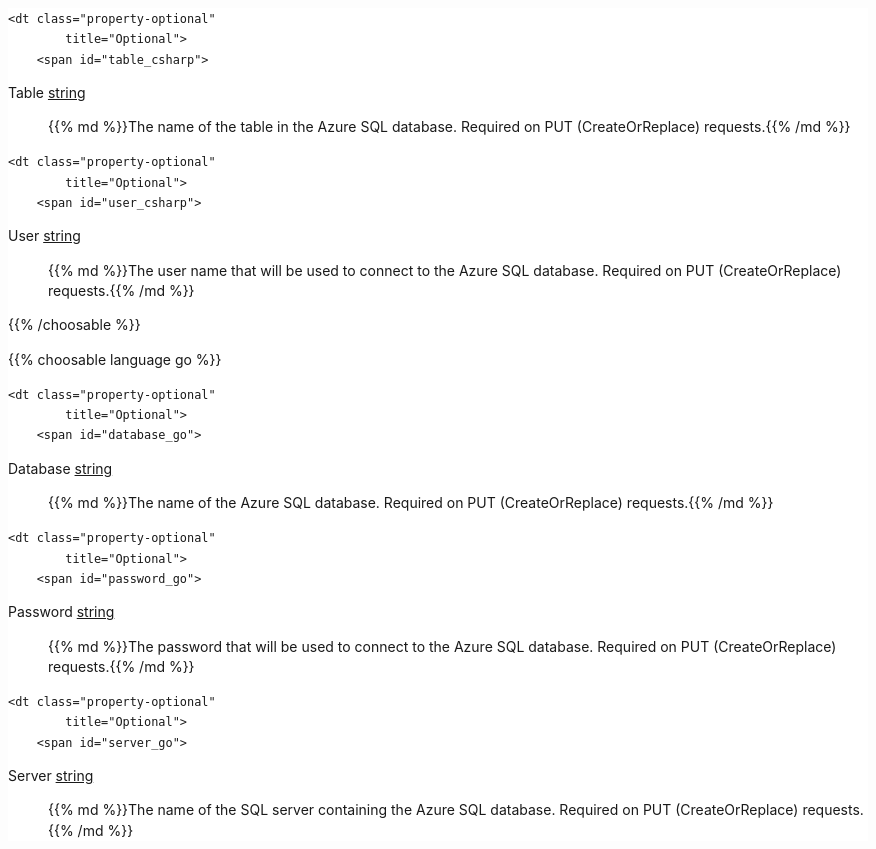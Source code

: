     <dt class="property-optional"
            title="Optional">
        <span id="table_csharp">
<a href="#table_csharp" style="color: inherit; text-decoration: inherit;">Table</a>
</span> 
        <span class="property-indicator"></span>
        <span class="property-type"><a href="https://docs.microsoft.com/en-us/dotnet/csharp/language-reference/builtin-types/built-in-types">string</a></span>
    </dt>
    <dd>{{% md %}}The name of the table in the Azure SQL database. Required on PUT (CreateOrReplace) requests.{{% /md %}}</dd>

    <dt class="property-optional"
            title="Optional">
        <span id="user_csharp">
<a href="#user_csharp" style="color: inherit; text-decoration: inherit;">User</a>
</span> 
        <span class="property-indicator"></span>
        <span class="property-type"><a href="https://docs.microsoft.com/en-us/dotnet/csharp/language-reference/builtin-types/built-in-types">string</a></span>
    </dt>
    <dd>{{% md %}}The user name that will be used to connect to the Azure SQL database. Required on PUT (CreateOrReplace) requests.{{% /md %}}</dd>

</dl>
{{% /choosable %}}


{{% choosable language go %}}
<dl class="resources-properties">

    <dt class="property-optional"
            title="Optional">
        <span id="database_go">
<a href="#database_go" style="color: inherit; text-decoration: inherit;">Database</a>
</span> 
        <span class="property-indicator"></span>
        <span class="property-type"><a href="https://golang.org/pkg/builtin/#string">string</a></span>
    </dt>
    <dd>{{% md %}}The name of the Azure SQL database. Required on PUT (CreateOrReplace) requests.{{% /md %}}</dd>

    <dt class="property-optional"
            title="Optional">
        <span id="password_go">
<a href="#password_go" style="color: inherit; text-decoration: inherit;">Password</a>
</span> 
        <span class="property-indicator"></span>
        <span class="property-type"><a href="https://golang.org/pkg/builtin/#string">string</a></span>
    </dt>
    <dd>{{% md %}}The password that will be used to connect to the Azure SQL database. Required on PUT (CreateOrReplace) requests.{{% /md %}}</dd>

    <dt class="property-optional"
            title="Optional">
        <span id="server_go">
<a href="#server_go" style="color: inherit; text-decoration: inherit;">Server</a>
</span> 
        <span class="property-indicator"></span>
        <span class="property-type"><a href="https://golang.org/pkg/builtin/#string">string</a></span>
    </dt>
    <dd>{{% md %}}The name of the SQL server containing the Azure SQL database. Required on PUT (CreateOrReplace) requests.{{% /md %}}</dd>
